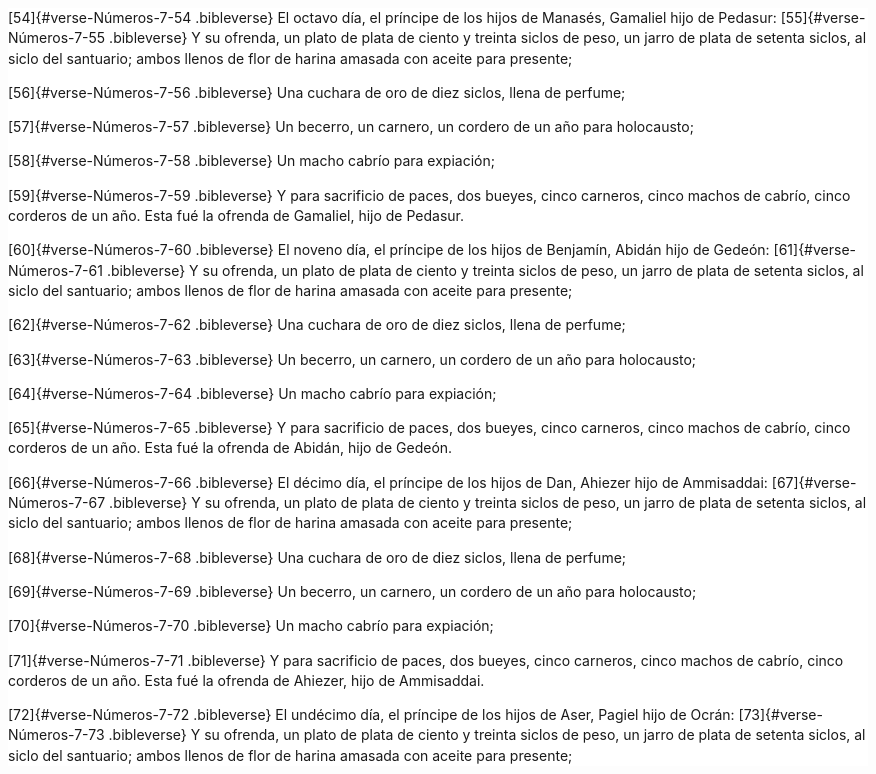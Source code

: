  
[54]{#verse-Números-7-54 .bibleverse} El octavo día, el príncipe de los hijos de Manasés, Gamaliel hijo de Pedasur: 
[55]{#verse-Números-7-55 .bibleverse} Y su ofrenda, un plato de plata de ciento y treinta siclos de peso, un jarro de plata de setenta siclos, al siclo del santuario; ambos llenos de flor de harina amasada con aceite para presente;

 
[56]{#verse-Números-7-56 .bibleverse} Una cuchara de oro de diez siclos, llena de perfume;

 
[57]{#verse-Números-7-57 .bibleverse} Un becerro, un carnero, un cordero de un año para holocausto;

 
[58]{#verse-Números-7-58 .bibleverse} Un macho cabrío para expiación;

 
[59]{#verse-Números-7-59 .bibleverse} Y para sacrificio de paces, dos bueyes, cinco carneros, cinco machos de cabrío, cinco corderos de un año. Esta fué la ofrenda de Gamaliel, hijo de Pedasur.

 
[60]{#verse-Números-7-60 .bibleverse} El noveno día, el príncipe de los hijos de Benjamín, Abidán hijo de Gedeón: 
[61]{#verse-Números-7-61 .bibleverse} Y su ofrenda, un plato de plata de ciento y treinta siclos de peso, un jarro de plata de setenta siclos, al siclo del santuario; ambos llenos de flor de harina amasada con aceite para presente;

 
[62]{#verse-Números-7-62 .bibleverse} Una cuchara de oro de diez siclos, llena de perfume;

 
[63]{#verse-Números-7-63 .bibleverse} Un becerro, un carnero, un cordero de un año para holocausto;

 
[64]{#verse-Números-7-64 .bibleverse} Un macho cabrío para expiación;

 
[65]{#verse-Números-7-65 .bibleverse} Y para sacrificio de paces, dos bueyes, cinco carneros, cinco machos de cabrío, cinco corderos de un año. Esta fué la ofrenda de Abidán, hijo de Gedeón.

 
[66]{#verse-Números-7-66 .bibleverse} El décimo día, el príncipe de los hijos de Dan, Ahiezer hijo de Ammisaddai: 
[67]{#verse-Números-7-67 .bibleverse} Y su ofrenda, un plato de plata de ciento y treinta siclos de peso, un jarro de plata de setenta siclos, al siclo del santuario; ambos llenos de flor de harina amasada con aceite para presente;

 
[68]{#verse-Números-7-68 .bibleverse} Una cuchara de oro de diez siclos, llena de perfume;

 
[69]{#verse-Números-7-69 .bibleverse} Un becerro, un carnero, un cordero de un año para holocausto;

 
[70]{#verse-Números-7-70 .bibleverse} Un macho cabrío para expiación;

 
[71]{#verse-Números-7-71 .bibleverse} Y para sacrificio de paces, dos bueyes, cinco carneros, cinco machos de cabrío, cinco corderos de un año. Esta fué la ofrenda de Ahiezer, hijo de Ammisaddai.

 
[72]{#verse-Números-7-72 .bibleverse} El undécimo día, el príncipe de los hijos de Aser, Pagiel hijo de Ocrán: 
[73]{#verse-Números-7-73 .bibleverse} Y su ofrenda, un plato de plata de ciento y treinta siclos de peso, un jarro de plata de setenta siclos, al siclo del santuario; ambos llenos de flor de harina amasada con aceite para presente;
